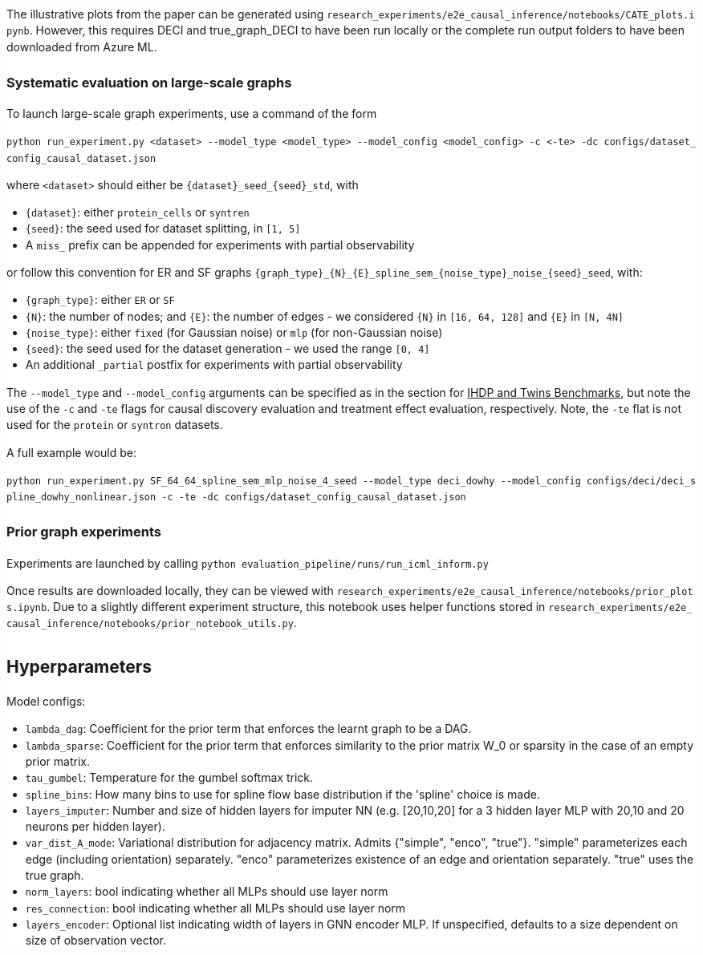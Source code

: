 The illustrative plots from the paper can be generated using `research_experiments/e2e_causal_inference/notebooks/CATE_plots.ipynb`. However, this requires DECI and true_graph_DECI to have been run locally or the complete run output folders to have been downloaded from Azure ML.

### Systematic evaluation on large-scale graphs

To launch large-scale graph experiments, use a command of the form

```
python run_experiment.py <dataset> --model_type <model_type> --model_config <model_config> -c <-te> -dc configs/dataset_config_causal_dataset.json 
```
where `<dataset>` should either be `{dataset}_seed_{seed}_std`, with
- `{dataset}`: either `protein_cells` or `syntren`
- `{seed}`: the seed used for dataset splitting, in `[1, 5]`
- A `miss_` prefix can be appended for experiments with partial observability

or follow this convention for ER and SF graphs `{graph_type}_{N}_{E}_spline_sem_{noise_type}_noise_{seed}_seed`, with:
- `{graph_type}`: either `ER` or `SF`
- `{N}`: the number of nodes; and `{E}`: the number of edges - we considered `{N}` in `[16, 64, 128]` and `{E}` in `[N, 4N]`
- `{noise_type}`: either `fixed` (for Gaussian noise) or `mlp` (for non-Gaussian noise)
- `{seed}`: the seed used for the dataset generation - we used the range `[0, 4]`
- An additional `_partial` postfix for experiments with partial observability

The `--model_type` and `--model_config` arguments can be specified as in the section for [IHDP and Twins Benchmarks](#ihdp-and-twins-benchmarks), but
note the use of the `-c` and `-te` flags for causal discovery evaluation and treatment effect evaluation, respectively. Note, the `-te` flat is not used for the `protein` or `syntron` datasets.

A full example would be:
```
python run_experiment.py SF_64_64_spline_sem_mlp_noise_4_seed --model_type deci_dowhy --model_config configs/deci/deci_spline_dowhy_nonlinear.json -c -te -dc configs/dataset_config_causal_dataset.json 
```
### Prior graph experiments

Experiments are launched by calling `python evaluation_pipeline/runs/run_icml_inform.py`

Once results are downloaded locally, they can be viewed with `research_experiments/e2e_causal_inference/notebooks/prior_plots.ipynb`. Due to a slightly different experiment structure, this notebook uses helper functions stored in `research_experiments/e2e_causal_inference/notebooks/prior_notebook_utils.py`.

## Hyperparameters

Model configs:

- `lambda_dag`: Coefficient for the prior term that enforces the learnt graph to be a DAG.
- `lambda_sparse`: Coefficient for the prior term that enforces similarity to the prior matrix W_0 or sparsity in the case of an empty prior matrix.
- `tau_gumbel`: Temperature for the gumbel softmax trick.
- `spline_bins`: How many bins to use for spline flow base distribution if the 'spline' choice is made.
- `layers_imputer`: Number and size of hidden layers for imputer NN (e.g. [20,10,20] for a 3 hidden layer MLP with 20,10 and 20 neurons per hidden layer).
- `var_dist_A_mode`: Variational distribution for adjacency matrix. Admits {"simple", "enco", "true"}. "simple"
                             parameterizes each edge (including orientation) separately. "enco" parameterizes
                             existence of an edge and orientation separately. "true" uses the true graph.
- `norm_layers`: bool indicating whether all MLPs should use layer norm
- `res_connection`:  bool indicating whether all MLPs should use layer norm
- `layers_encoder`: Optional list indicating width of layers in GNN encoder MLP. If unspecified, defaults to a size dependent on size of observation vector.